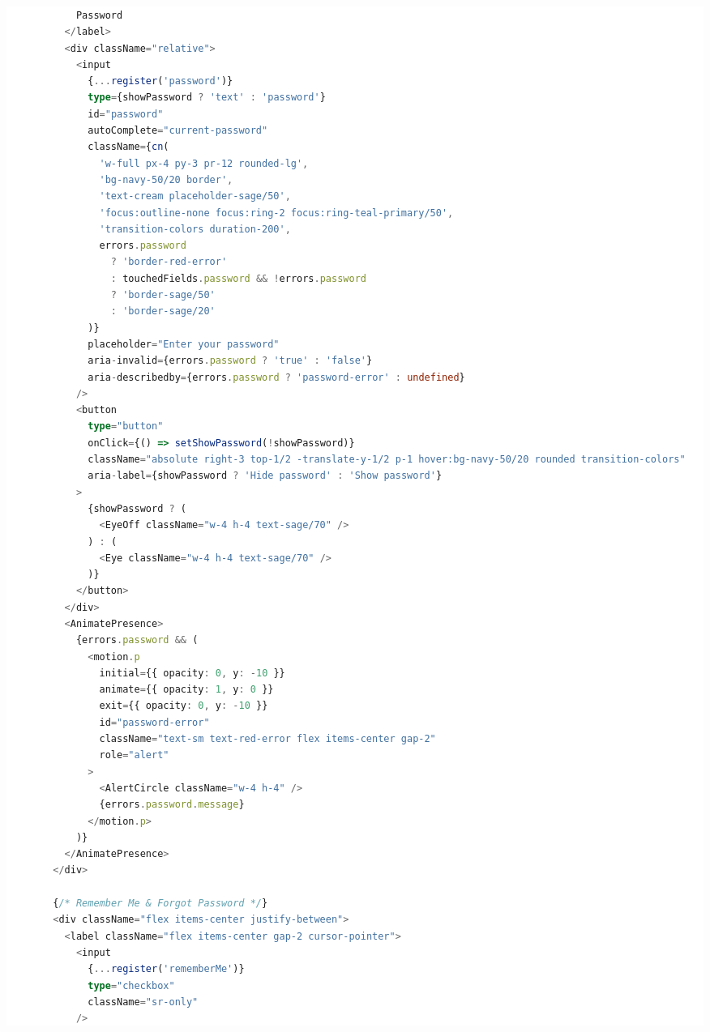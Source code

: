 ```typescript
            Password
          </label>
          <div className="relative">
            <input
              {...register('password')}
              type={showPassword ? 'text' : 'password'}
              id="password"
              autoComplete="current-password"
              className={cn(
                'w-full px-4 py-3 pr-12 rounded-lg',
                'bg-navy-50/20 border',
                'text-cream placeholder-sage/50',
                'focus:outline-none focus:ring-2 focus:ring-teal-primary/50',
                'transition-colors duration-200',
                errors.password 
                  ? 'border-red-error' 
                  : touchedFields.password && !errors.password
                  ? 'border-sage/50'
                  : 'border-sage/20'
              )}
              placeholder="Enter your password"
              aria-invalid={errors.password ? 'true' : 'false'}
              aria-describedby={errors.password ? 'password-error' : undefined}
            />
            <button
              type="button"
              onClick={() => setShowPassword(!showPassword)}
              className="absolute right-3 top-1/2 -translate-y-1/2 p-1 hover:bg-navy-50/20 rounded transition-colors"
              aria-label={showPassword ? 'Hide password' : 'Show password'}
            >
              {showPassword ? (
                <EyeOff className="w-4 h-4 text-sage/70" />
              ) : (
                <Eye className="w-4 h-4 text-sage/70" />
              )}
            </button>
          </div>
          <AnimatePresence>
            {errors.password && (
              <motion.p
                initial={{ opacity: 0, y: -10 }}
                animate={{ opacity: 1, y: 0 }}
                exit={{ opacity: 0, y: -10 }}
                id="password-error"
                className="text-sm text-red-error flex items-center gap-2"
                role="alert"
              >
                <AlertCircle className="w-4 h-4" />
                {errors.password.message}
              </motion.p>
            )}
          </AnimatePresence>
        </div>

        {/* Remember Me & Forgot Password */}
        <div className="flex items-center justify-between">
          <label className="flex items-center gap-2 cursor-pointer">
            <input
              {...register('rememberMe')}
              type="checkbox"
              className="sr-only"
            />
```